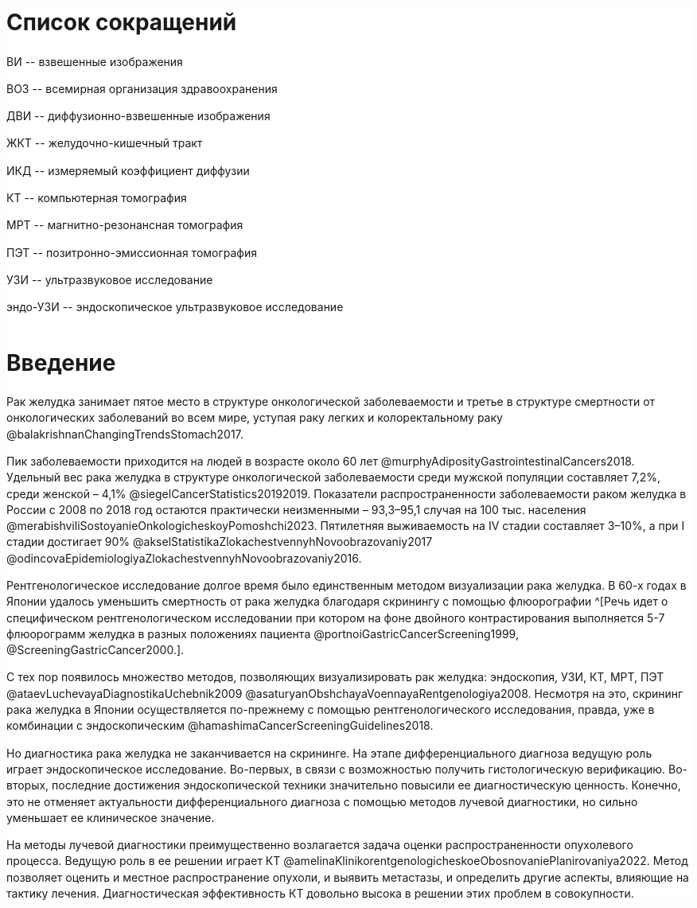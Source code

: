 
# Список сокращений 

ВИ -- взвешенные изображения

ВОЗ -- всемирная организация здравоохранения

ДВИ -- диффузионно-взвешенные изображения

ЖКТ -- желудочно-кишечный тракт

ИКД -- измеряемый коэффициент диффузии

КТ -- компьютерная томография

МРТ -- магнитно-резонансная томография

ПЭТ -- позитронно-эмиссионная томография

УЗИ -- ультразвуковое исследование

эндо-УЗИ -- эндоскопическое ультразвуковое исследование

# Введение 

Рак желудка занимает пятое место в структуре онкологической заболеваемости и третье в структуре смертности от онкологических заболеваний во всем мире, уступая раку легких и колоректальному раку @balakrishnanChangingTrendsStomach2017.

Пик заболеваемости приходится на людей в возрасте около 60 лет @murphyAdiposityGastrointestinalCancers2018. Удельный вес рака желудка в структуре онкологической заболеваемости среди мужской популяции составляет 7,2%, среди женской – 4,1% @siegelCancerStatistics20192019. Показатели распространенности заболеваемости раком желудка в России с
2008 по 2018 год остаются практически неизменными – 93,3–95,1 случая на 100 тыс. населения @merabishviliSostoyanieOnkologicheskoyPomoshchi2023. Пятилетняя выживаемость на IV стадии составляет 3–10%, а при I стадии достигает 90% @akselStatistikaZlokachestvennyhNovoobrazovaniy2017 @odincovaEpidemiologiyaZlokachestvennyhNovoobrazovaniy2016. 

Рентгенологическое исследование долгое время было единственным методом визуализации рака желудка. В 60-х годах в Японии удалось уменьшить смертность от рака желудка благодаря скринингу с помощью флюорографии ^[Речь идет о специфическом рентгенологическом исследовании при котором на фоне двойного контрастирования выполняется 5-7 флюорограмм желудка в разных положениях пациента @portnoiGastricCancerScreening1999, @ScreeningGastricCancer2000.].

С тех пор появилось множество методов, позволяющих визуализировать рак желудка: эндоскопия, УЗИ, КТ, МРТ, ПЭТ @ataevLuchevayaDiagnostikaUchebnik2009 @asaturyanObshchayaVoennayaRentgenologiya2008. Несмотря на это, скрининг рака желудка в Японии осуществляется по-прежнему с помощью рентгенологического исследования, правда, уже в комбинации с эндоскопическим @hamashimaCancerScreeningGuidelines2018. 

Но диагностика рака желудка не заканчивается на скрининге. На этапе дифференциального диагноза ведущую роль играет эндоскопическое исследование. Во-первых, в связи с возможностью получить гистологическую верификацию. Во-вторых, последние достижения эндоскопической техники значительно повысили ее диагностическую ценность. Конечно, это не отменяет актуальности дифференциального диагноза с помощью методов лучевой диагностики, но сильно уменьшает ее клиническое значение. 

На методы лучевой диагностики преимущественно возлагается задача оценки распространенности опухолевого процесса. Ведущую роль в ее решении играет КТ @amelinaKlinikorentgenologicheskoeObosnovaniePlanirovaniya2022. Метод позволяет оценить и местное распространение опухоли, и выявить метастазы, и определить другие аспекты, влияющие на тактику лечения. Диагностическая эффективность КТ довольно высока в решении этих проблем в совокупности. 
